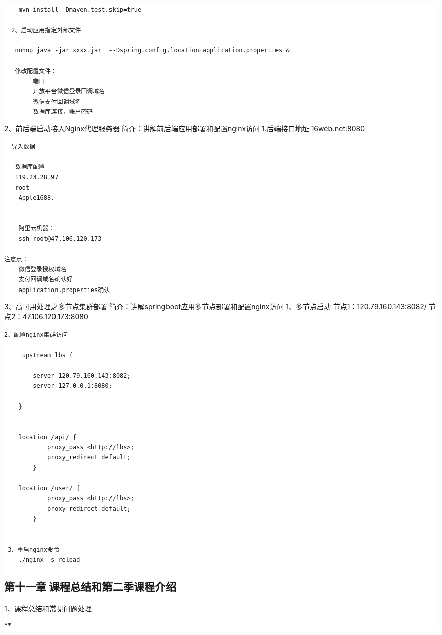       	mvn install -Dmaven.test.skip=true
    
      2、启动应用指定外部文件
    
       nohup java -jar xxxx.jar  --Dspring.config.location=application.properties &
    
       修改配置文件：
           	端口
 		   	开放平台微信登录回调域名
    		微信支付回调域名
    		数据库连接，账户密码
2、前后端启动接入Nginx代理服务器 简介：讲解前后端应用部署和配置nginx访问
1.后端接口地址 16web.net:8080

      导入数据
    
       数据库配置
       119.23.28.97
       root
    	Apple1688.


		阿里云机器：
		ssh root@47.106.120.173
	
	注意点：
		微信登录授权域名
		支付回调域名确认好
		application.properties确认
3、高可用处理之多节点集群部署 简介：讲解springboot应用多节点部署和配置nginx访问
1、多节点启动
    	节点1：120.79.160.143:8082/
    	节点2：47.106.120.173:8080

    2、配置nginx集群访问
    
    	 upstream lbs {
    
            server 120.79.160.143:8082;
    		server 127.0.0.1:8080;
    
    	}


		location /api/ {
	            proxy_pass <http://lbs>;
	     	    proxy_redirect default;
	    	}
	
		location /user/ {
	            proxy_pass <http://lbs>;
	            proxy_redirect default;
	        }


	 3、重启nginx命令
	 	./nginx -s reload
## 第十一章 课程总结和第二季课程介绍
1、课程总结和常见问题处理


**